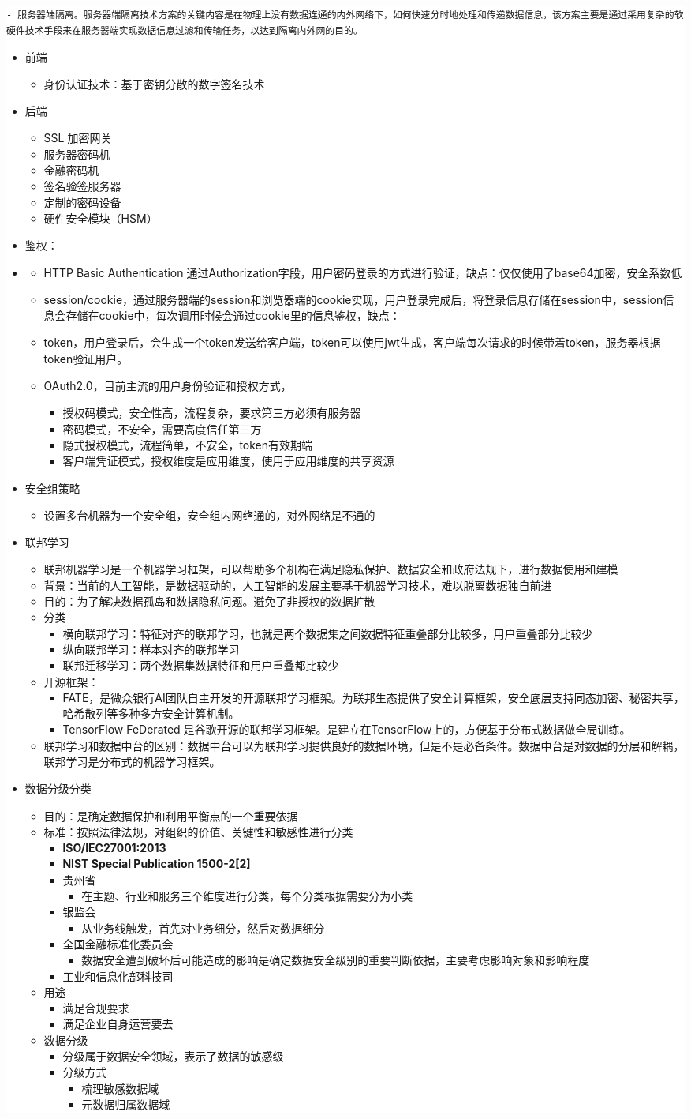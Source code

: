     - 服务器端隔离。服务器端隔离技术方案的关键内容是在物理上没有数据连通的内外网络下，如何快速分时地处理和传递数据信息，该方案主要是通过采用复杂的软硬件技术手段来在服务器端实现数据信息过滤和传输任务，以达到隔离内外网的目的。
- 前端
  - 身份认证技术：基于密钥分散的数字签名技术
- 后端
  - SSL 加密网关
  - 服务器密码机
  - 金融密码机
  - 签名验签服务器
  - 定制的密码设备
  - 硬件安全模块（HSM）





- 鉴权：

- - HTTP Basic Authentication 通过Authorization字段，用户密码登录的方式进行验证，缺点：仅仅使用了base64加密，安全系数低

  - session/cookie，通过服务器端的session和浏览器端的cookie实现，用户登录完成后，将登录信息存储在session中，session信息会存储在cookie中，每次调用时候会通过cookie里的信息鉴权，缺点：
  - token，用户登录后，会生成一个token发送给客户端，token可以使用jwt生成，客户端每次请求的时候带着token，服务器根据token验证用户。
  - OAuth2.0，目前主流的用户身份验证和授权方式，
    - 授权码模式，安全性高，流程复杂，要求第三方必须有服务器
    - 密码模式，不安全，需要高度信任第三方
    - 隐式授权模式，流程简单，不安全，token有效期端
    - 客户端凭证模式，授权维度是应用维度，使用于应用维度的共享资源



- 安全组策略
  - 设置多台机器为一个安全组，安全组内网络通的，对外网络是不通的



- 联邦学习
  - 联邦机器学习是一个机器学习框架，可以帮助多个机构在满足隐私保护、数据安全和政府法规下，进行数据使用和建模
  - 背景：当前的人工智能，是数据驱动的，人工智能的发展主要基于机器学习技术，难以脱离数据独自前进
  - 目的：为了解决数据孤岛和数据隐私问题。避免了非授权的数据扩散
  - 分类
    - 横向联邦学习：特征对齐的联邦学习，也就是两个数据集之间数据特征重叠部分比较多，用户重叠部分比较少
    - 纵向联邦学习：样本对齐的联邦学习
    - 联邦迁移学习：两个数据集数据特征和用户重叠都比较少
  - 开源框架：
    - FATE，是微众银行AI团队自主开发的开源联邦学习框架。为联邦生态提供了安全计算框架，安全底层支持同态加密、秘密共享，哈希散列等多种多方安全计算机制。
    - TensorFlow FeDerated 是谷歌开源的联邦学习框架。是建立在TensorFlow上的，方便基于分布式数据做全局训练。
  - 联邦学习和数据中台的区别：数据中台可以为联邦学习提供良好的数据环境，但是不是必备条件。数据中台是对数据的分层和解耦，联邦学习是分布式的机器学习框架。



- 数据分级分类
  - 目的：是确定数据保护和利用平衡点的一个重要依据
  - 标准：按照法律法规，对组织的价值、关键性和敏感性进行分类
    - **ISO/IEC27001:2013**
    - **NIST Special Publication 1500-2[2]**
    - 贵州省
      - 在主题、行业和服务三个维度进行分类，每个分类根据需要分为小类
    - 银监会
      - 从业务线触发，首先对业务细分，然后对数据细分
    - 全国金融标准化委员会
      - 数据安全遭到破坏后可能造成的影响是确定数据安全级别的重要判断依据，主要考虑影响对象和影响程度
    - 工业和信息化部科技司
  - 用途
    - 满足合规要求
    - 满足企业自身运营要去
  - 数据分级
    - 分级属于数据安全领域，表示了数据的敏感级
    - 分级方式
      - 梳理敏感数据域
      - 元数据归属数据域
